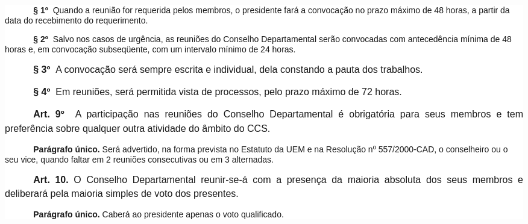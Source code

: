 <p class=MsoBodyText style='text-indent:35.45pt;line-height:normal;mso-hyphenate:
auto'><b><span style='font-family:Arial'>§ 1</span></b><b><span
style='mso-bidi-font-size:12.0pt;font-family:Arial;mso-bidi-font-family:"Times New Roman"'>º&nbsp;&nbsp;</span></b><span
style='font-family:Arial'>Quando a reunião for requerida pelos membros, o
presidente fará a convocação no prazo máximo de 48 horas, a partir da data do
recebimento do requerimento.<o:p></o:p></span></p>

<p class=MsoBodyText style='text-indent:35.45pt;line-height:normal;mso-hyphenate:
auto'><b><span style='font-family:Arial'>§ 2</span></b><b><span
style='mso-bidi-font-size:12.0pt;font-family:Arial;mso-bidi-font-family:"Times New Roman"'>º&nbsp;&nbsp;</span></b><span
style='font-family:Arial'>Salvo nos casos de urgência, as reuniões do Conselho
Departamental serão convocadas com antecedência mínima de 48 horas e, em
convocação subseqüente, com um intervalo mínimo de 24 horas.<o:p></o:p></span></p>

<p class=MsoNormal style='text-align:justify;text-indent:35.45pt;mso-hyphenate:
auto'><b><span style='font-size:12.0pt;mso-bidi-font-size:10.0pt;font-family:
Arial'>§ 3</span></b><b><span style='font-size:12.0pt;font-family:Arial;
mso-bidi-font-family:"Times New Roman"'>º&nbsp;&nbsp;</span></b><span
style='font-size:12.0pt;mso-bidi-font-size:10.0pt;font-family:Arial'>A
convocação será sempre escrita e individual, dela constando a pauta dos
trabalhos.<o:p></o:p></span></p>

<p class=MsoNormal style='text-align:justify;text-indent:35.45pt;mso-hyphenate:
auto'><b><span style='font-size:12.0pt;mso-bidi-font-size:10.0pt;font-family:
Arial'>§ 4</span></b><b><span style='font-size:12.0pt;font-family:Arial;
mso-bidi-font-family:"Times New Roman"'>º&nbsp;&nbsp;</span></b><span
style='font-size:12.0pt;mso-bidi-font-size:10.0pt;font-family:Arial'>Em
reuniões, será<b style='mso-bidi-font-weight:normal'> </b>permitida vista de
processos, pelo prazo máximo de 72 horas.<o:p></o:p></span></p>

<p class=MsoNormal style='text-align:justify;text-indent:35.45pt;mso-hyphenate:
auto'><b><span style='font-size:12.0pt;font-family:Arial;mso-bidi-font-family:
"Times New Roman"'>Art.&nbsp;9º&nbsp;&nbsp;</span></b><span style='font-size:
12.0pt;mso-bidi-font-size:10.0pt;font-family:Arial'>A participação nas reuniões
do Conselho Departamental é obrigatória para seus membros e tem preferência
sobre qualquer outra atividade do âmbito do CCS.<o:p></o:p></span></p>

<p class=MsoBodyText style='text-indent:35.45pt;line-height:normal;mso-hyphenate:
auto'><b style='mso-bidi-font-weight:normal'><span style='font-family:Arial'>Parágrafo
único.</span></b><span style='font-family:Arial'> Será advertido, na forma
prevista no Estatuto da UEM e na Resolução nº 557/2000-CAD, o conselheiro ou o
seu vice, quando faltar em 2 reuniões consecutivas ou em 3 alternadas.<o:p></o:p></span></p>

<p class=MsoNormal style='text-align:justify;text-indent:35.45pt;mso-hyphenate:
auto'><b><span style='font-size:12.0pt;mso-bidi-font-size:10.0pt;font-family:
Arial'>Art. 10. </span></b><span style='font-size:12.0pt;mso-bidi-font-size:
10.0pt;font-family:Arial'>O Conselho Departamental reunir-se-á com a presença
da maioria absoluta dos seus membros e deliberará pela maioria simples de voto
dos presentes.<o:p></o:p></span></p>

<p class=MsoBodyText style='text-indent:35.45pt;line-height:normal;mso-hyphenate:
auto'><b style='mso-bidi-font-weight:normal'><span style='font-family:Arial'>Parágrafo
único.</span></b><span style='font-family:Arial'> Caberá ao presidente apenas o
voto qualificado.<o:p></o:p></span></p>
